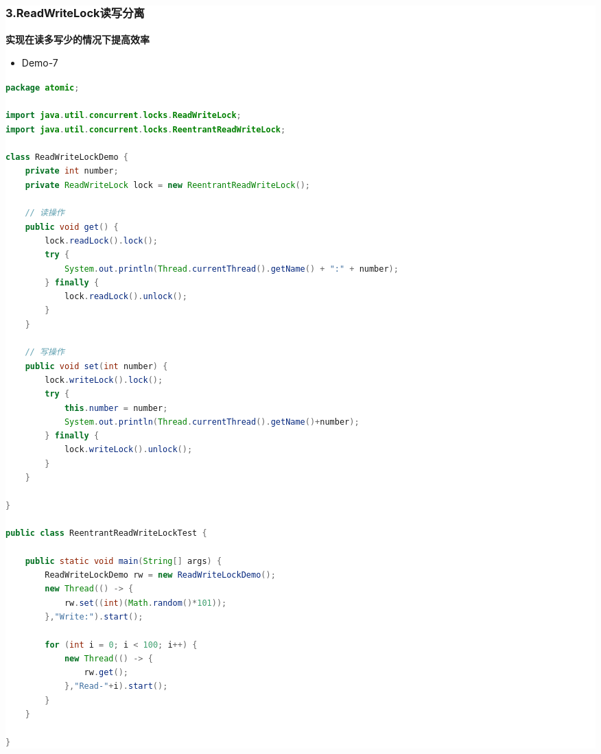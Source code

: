 ### 3.ReadWriteLock读写分离

**实现在读多写少的情况下提高效率**

* Demo-7

~~~java
package atomic;

import java.util.concurrent.locks.ReadWriteLock;
import java.util.concurrent.locks.ReentrantReadWriteLock;

class ReadWriteLockDemo {
	private int number;
	private ReadWriteLock lock = new ReentrantReadWriteLock();

	// 读操作
	public void get() {
		lock.readLock().lock();
		try {
			System.out.println(Thread.currentThread().getName() + ":" + number);
		} finally {
			lock.readLock().unlock();
		}
	}

	// 写操作
	public void set(int number) {
		lock.writeLock().lock();
		try {
			this.number = number;
			System.out.println(Thread.currentThread().getName()+number);
		} finally {
			lock.writeLock().unlock();
		}
	}

}

public class ReentrantReadWriteLockTest {

	public static void main(String[] args) {
		ReadWriteLockDemo rw = new ReadWriteLockDemo();
		new Thread(() -> {
			rw.set((int)(Math.random()*101));
		},"Write:").start();
		
		for (int i = 0; i < 100; i++) {
			new Thread(() -> {
				rw.get();
			},"Read-"+i).start();
		}
	}

}

~~~
